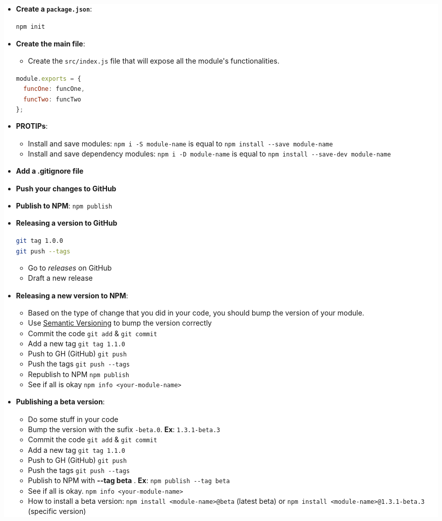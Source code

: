 - **Create a `package.json`**:
  ```shell
  npm init
  ```

- **Create the main file**:
  - Create the `src/index.js` file that will expose all the module's functionalities.
  ```js
  module.exports = {
    funcOne: funcOne,
    funcTwo: funcTwo
  };
  ```

- **PROTIPs**:
  - Install and save modules: `npm i -S module-name` is equal to `npm install --save module-name`
  - Install and save dependency modules: `npm i -D module-name` is equal to `npm install --save-dev module-name`

- **Add a .gitignore file**

- **Push your changes to GitHub**

- **Publish to NPM**: `npm publish`

- **Releasing a version to GitHub**
  ```sh
  git tag 1.0.0
  git push --tags
  ```
  - Go to *releases* on GitHub
  - Draft a new release

- **Releasing a new version to NPM**:
  - Based on the type of change that you did in your code, you should bump the version of your module.
  - Use [Semantic Versioning](http://semver.org/) to bump the version correctly
  - Commit the code `git add` & `git commit`
  - Add a new tag `git tag 1.1.0`
  - Push to GH (GitHub) `git push`
  - Push the tags `git push --tags`
  - Republish to NPM `npm publish`
  - See if all is okay `npm info <your-module-name>`

- **Publishing a beta version**:
  - Do some stuff in your code
  - Bump the version with the sufix `-beta.0`. **Ex**: `1.3.1-beta.3`
  - Commit the code `git add` & `git commit`
  - Add a new tag `git tag 1.1.0`
  - Push to GH (GitHub) `git push`
  - Push the tags `git push --tags`
  - Publish to NPM with **--tag beta** . **Ex**: `npm publish --tag beta`
  - See if all is okay. `npm info <your-module-name>`
  - How to install a beta version: `npm install <module-name>@beta` (latest beta) or `npm install <module-name>@1.3.1-beta.3` (specific version)
